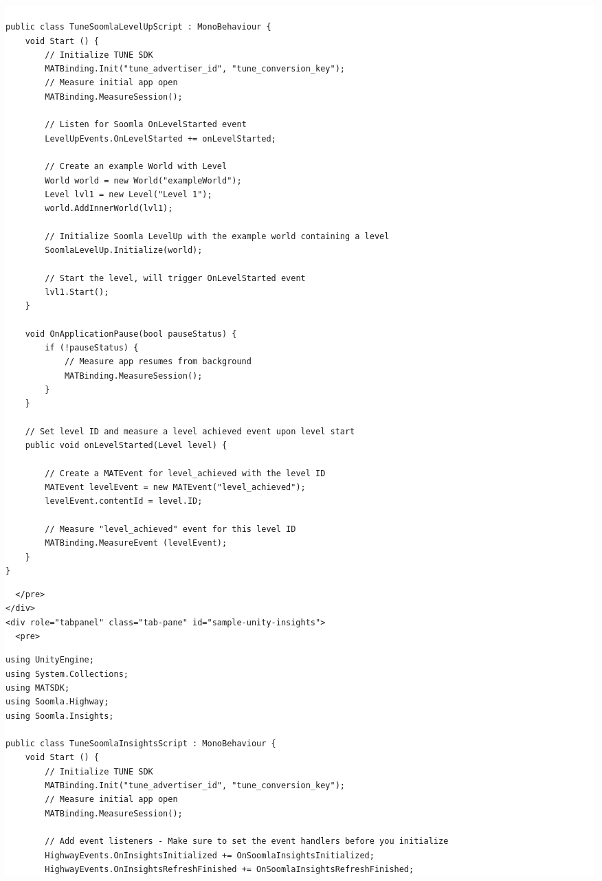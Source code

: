 ```

public class TuneSoomlaLevelUpScript : MonoBehaviour {
    void Start () {
        // Initialize TUNE SDK
        MATBinding.Init("tune_advertiser_id", "tune_conversion_key");
        // Measure initial app open
        MATBinding.MeasureSession();

        // Listen for Soomla OnLevelStarted event
        LevelUpEvents.OnLevelStarted += onLevelStarted;

        // Create an example World with Level
        World world = new World("exampleWorld");
        Level lvl1 = new Level("Level 1");
        world.AddInnerWorld(lvl1);

        // Initialize Soomla LevelUp with the example world containing a level
        SoomlaLevelUp.Initialize(world);

        // Start the level, will trigger OnLevelStarted event
        lvl1.Start();
    }

    void OnApplicationPause(bool pauseStatus) {
        if (!pauseStatus) {
            // Measure app resumes from background
            MATBinding.MeasureSession();
        }
    }

    // Set level ID and measure a level achieved event upon level start
    public void onLevelStarted(Level level) {

        // Create a MATEvent for level_achieved with the level ID
        MATEvent levelEvent = new MATEvent("level_achieved");
        levelEvent.contentId = level.ID;

        // Measure "level_achieved" event for this level ID
        MATBinding.MeasureEvent (levelEvent);
    }
}
```
      </pre>
    </div>
    <div role="tabpanel" class="tab-pane" id="sample-unity-insights">
      <pre>
```
using UnityEngine;
using System.Collections;
using MATSDK;
using Soomla.Highway;
using Soomla.Insights;

public class TuneSoomlaInsightsScript : MonoBehaviour {
    void Start () {
        // Initialize TUNE SDK
        MATBinding.Init("tune_advertiser_id", "tune_conversion_key");
        // Measure initial app open
        MATBinding.MeasureSession();

        // Add event listeners - Make sure to set the event handlers before you initialize
        HighwayEvents.OnInsightsInitialized += OnSoomlaInsightsInitialized;
        HighwayEvents.OnInsightsRefreshFinished += OnSoomlaInsightsRefreshFinished;
```